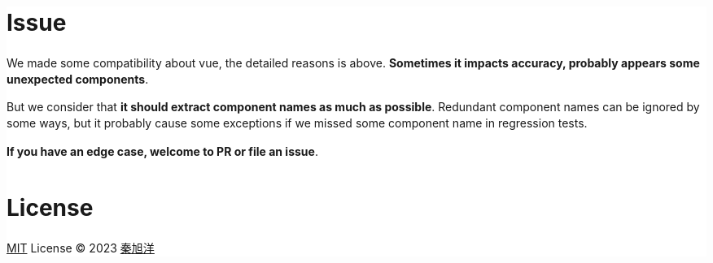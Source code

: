 # Issue

We made some compatibility about vue, the detailed reasons is above. **Sometimes it impacts accuracy, probably appears some unexpected components**.

But we consider that **it should extract component names as much as possible**. Redundant component names can be ignored by some ways, but it probably cause some exceptions if we missed some component name in regression tests.

**If you have an edge case, welcome to PR or file an issue**.

# License

[MIT](./LICENSE) License © 2023 [秦旭洋](https://github.com/emosheeep)
